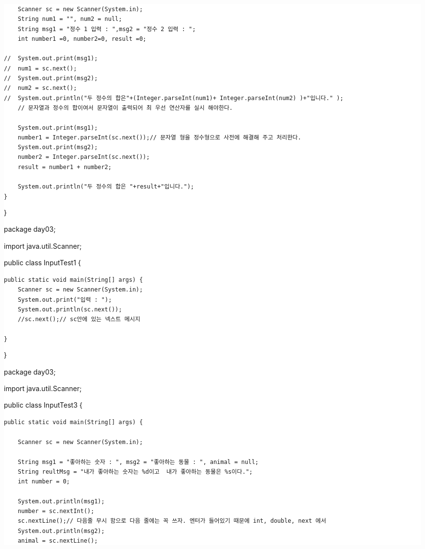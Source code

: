 		Scanner sc = new Scanner(System.in);
		String num1 = "", num2 = null;
		String msg1 = "정수 1 입력 : ",msg2 = "정수 2 입력 : ";
		int number1 =0, number2=0, result =0;
		
	//	System.out.print(msg1);
	//	num1 = sc.next();
	//	System.out.print(msg2);
	//	num2 = sc.next();
	//	System.out.println("두 정수의 합은"+(Integer.parseInt(num1)+ Integer.parseInt(num2) )+"입니다." );
		// 문자열과 정수의 합이여서 문자열이 출력되어 최 우선 연산자를 실시 해야한다.
		
		System.out.print(msg1);
		number1 = Integer.parseInt(sc.next());// 문자열 형을 정수형으로 사전에 해결해 주고 처리한다.
		System.out.print(msg2);
		number2 = Integer.parseInt(sc.next());
		result = number1 + number2;
		 
		System.out.println("두 정수의 합은 "+result+"입니다.");
	}

}



package day03;

import java.util.Scanner;

public class InputTest1 {

	public static void main(String[] args) {
		Scanner sc = new Scanner(System.in);
		System.out.print("입력 : ");
		System.out.println(sc.next());
		//sc.next();// sc안에 있는 넥스트 메시지
		
	}

}


package day03;

import java.util.Scanner;

public class InputTest3 {

	public static void main(String[] args) {
		
		Scanner sc = new Scanner(System.in);	
		
		String msg1 = "좋아하는 숫자 : ", msg2 = "좋아하는 동물 : ", animal = null;
		String reultMsg = "내가 좋아하는 숫자는 %d이고  내가 좋아하는 동물은 %s이다.";
		int number = 0;
		
		System.out.println(msg1);
		number = sc.nextInt();
		sc.nextLine();// 다음줄 무시 함으로 다음 줄에는 꼭 쓰자. 엔터가 들어있기 때문에 int, double, next 에서
		System.out.println(msg2);
		animal = sc.nextLine();
		